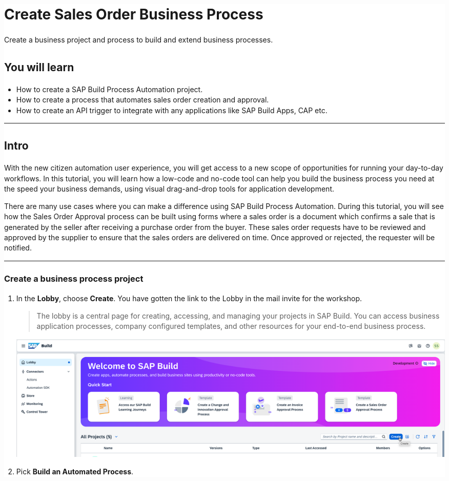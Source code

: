 # Create Sales Order Business Process
 Create a business project and process to build and extend business processes.


## You will learn
  - How to create a SAP Build Process Automation project.
  - How to create a process that automates sales order creation and approval.
  - How to create an API trigger to integrate with any applications like SAP Build Apps, CAP etc.

---

## Intro
With the new citizen automation user experience, you will get access to a new scope of opportunities for running your day-to-day workflows. In this tutorial, you will learn how a low-code and no-code tool can help you build the business process you need at the speed your business demands, using visual drag-and-drop tools for application development.

There are many use cases where you can make a difference using SAP Build Process Automation. During this tutorial, you will see how the Sales Order Approval process can be built using forms where a sales order is a document which confirms a sale that is generated by the seller after receiving a purchase order from the buyer. These sales order requests have to be reviewed and approved by the supplier to ensure that the sales orders are delivered on time. Once approved or rejected, the requester will be notified.

---

### Create a business process project


1. In the **Lobby**, choose **Create**. You have gotten the link to the Lobby in the mail invite for the workshop.  

    > The lobby is a central page for creating, accessing, and managing your projects in SAP Build. You can access business application processes, company configured templates, and other resources for your end-to-end business process.

     ![Lobby](001.png)

2. Pick **Build an Automated Process**.
